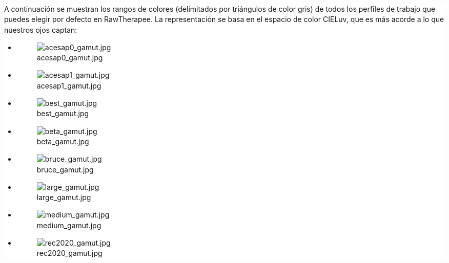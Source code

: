 A continuación se muestran los rangos de colores (delimitados por
triángulos de color gris) de todos los perfiles de trabajo que puedes
elegir por defecto en RawTherapee. La representación se basa en el
espacio de color CIELuv, que es más acorde a lo que nuestros ojos
captan:

<div>

- <figure>
  <img src="acesap0_gamut.jpg" title="acesap0_gamut.jpg" />
  <figcaption>acesap0_gamut.jpg</figcaption>
  </figure>

- <figure>
  <img src="acesap1_gamut.jpg" title="acesap1_gamut.jpg" />
  <figcaption>acesap1_gamut.jpg</figcaption>
  </figure>

- <figure>
  <img src="best_gamut.jpg" title="best_gamut.jpg" />
  <figcaption>best_gamut.jpg</figcaption>
  </figure>

- <figure>
  <img src="beta_gamut.jpg" title="beta_gamut.jpg" />
  <figcaption>beta_gamut.jpg</figcaption>
  </figure>

</div>
<div>

- <figure>
  <img src="bruce_gamut.jpg" title="bruce_gamut.jpg" />
  <figcaption>bruce_gamut.jpg</figcaption>
  </figure>

- <figure>
  <img src="large_gamut.jpg" title="large_gamut.jpg" />
  <figcaption>large_gamut.jpg</figcaption>
  </figure>

- <figure>
  <img src="medium_gamut.jpg" title="medium_gamut.jpg" />
  <figcaption>medium_gamut.jpg</figcaption>
  </figure>

- <figure>
  <img src="rec2020_gamut.jpg" title="rec2020_gamut.jpg" />
  <figcaption>rec2020_gamut.jpg</figcaption>
  </figure>
